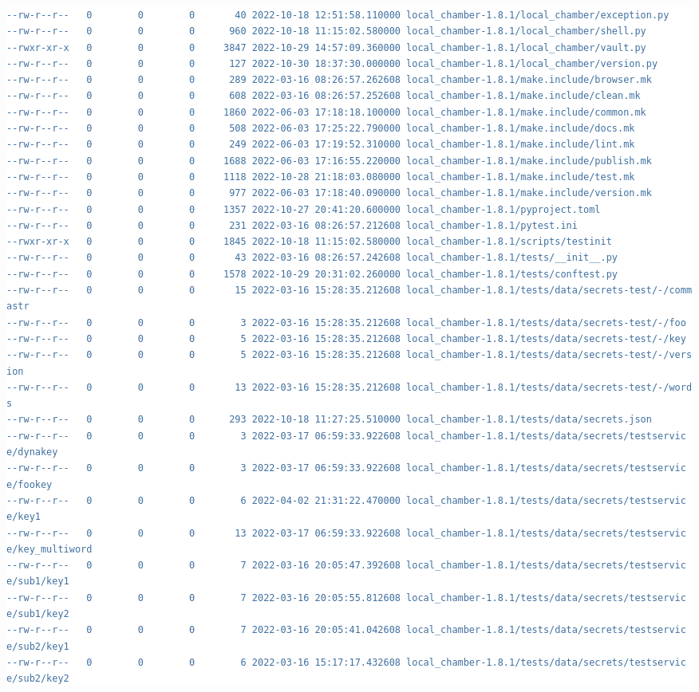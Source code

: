 ```diff
--rw-r--r--   0        0        0       40 2022-10-18 12:51:58.110000 local_chamber-1.8.1/local_chamber/exception.py
--rw-r--r--   0        0        0      960 2022-10-18 11:15:02.580000 local_chamber-1.8.1/local_chamber/shell.py
--rwxr-xr-x   0        0        0     3847 2022-10-29 14:57:09.360000 local_chamber-1.8.1/local_chamber/vault.py
--rw-r--r--   0        0        0      127 2022-10-30 18:37:30.000000 local_chamber-1.8.1/local_chamber/version.py
--rw-r--r--   0        0        0      289 2022-03-16 08:26:57.262608 local_chamber-1.8.1/make.include/browser.mk
--rw-r--r--   0        0        0      608 2022-03-16 08:26:57.252608 local_chamber-1.8.1/make.include/clean.mk
--rw-r--r--   0        0        0     1860 2022-06-03 17:18:18.100000 local_chamber-1.8.1/make.include/common.mk
--rw-r--r--   0        0        0      508 2022-06-03 17:25:22.790000 local_chamber-1.8.1/make.include/docs.mk
--rw-r--r--   0        0        0      249 2022-06-03 17:19:52.310000 local_chamber-1.8.1/make.include/lint.mk
--rw-r--r--   0        0        0     1688 2022-06-03 17:16:55.220000 local_chamber-1.8.1/make.include/publish.mk
--rw-r--r--   0        0        0     1118 2022-10-28 21:18:03.080000 local_chamber-1.8.1/make.include/test.mk
--rw-r--r--   0        0        0      977 2022-06-03 17:18:40.090000 local_chamber-1.8.1/make.include/version.mk
--rw-r--r--   0        0        0     1357 2022-10-27 20:41:20.600000 local_chamber-1.8.1/pyproject.toml
--rw-r--r--   0        0        0      231 2022-03-16 08:26:57.212608 local_chamber-1.8.1/pytest.ini
--rwxr-xr-x   0        0        0     1845 2022-10-18 11:15:02.580000 local_chamber-1.8.1/scripts/testinit
--rw-r--r--   0        0        0       43 2022-03-16 08:26:57.242608 local_chamber-1.8.1/tests/__init__.py
--rw-r--r--   0        0        0     1578 2022-10-29 20:31:02.260000 local_chamber-1.8.1/tests/conftest.py
--rw-r--r--   0        0        0       15 2022-03-16 15:28:35.212608 local_chamber-1.8.1/tests/data/secrets-test/-/commastr
--rw-r--r--   0        0        0        3 2022-03-16 15:28:35.212608 local_chamber-1.8.1/tests/data/secrets-test/-/foo
--rw-r--r--   0        0        0        5 2022-03-16 15:28:35.212608 local_chamber-1.8.1/tests/data/secrets-test/-/key
--rw-r--r--   0        0        0        5 2022-03-16 15:28:35.212608 local_chamber-1.8.1/tests/data/secrets-test/-/version
--rw-r--r--   0        0        0       13 2022-03-16 15:28:35.212608 local_chamber-1.8.1/tests/data/secrets-test/-/words
--rw-r--r--   0        0        0      293 2022-10-18 11:27:25.510000 local_chamber-1.8.1/tests/data/secrets.json
--rw-r--r--   0        0        0        3 2022-03-17 06:59:33.922608 local_chamber-1.8.1/tests/data/secrets/testservice/dynakey
--rw-r--r--   0        0        0        3 2022-03-17 06:59:33.922608 local_chamber-1.8.1/tests/data/secrets/testservice/fookey
--rw-r--r--   0        0        0        6 2022-04-02 21:31:22.470000 local_chamber-1.8.1/tests/data/secrets/testservice/key1
--rw-r--r--   0        0        0       13 2022-03-17 06:59:33.922608 local_chamber-1.8.1/tests/data/secrets/testservice/key_multiword
--rw-r--r--   0        0        0        7 2022-03-16 20:05:47.392608 local_chamber-1.8.1/tests/data/secrets/testservice/sub1/key1
--rw-r--r--   0        0        0        7 2022-03-16 20:05:55.812608 local_chamber-1.8.1/tests/data/secrets/testservice/sub1/key2
--rw-r--r--   0        0        0        7 2022-03-16 20:05:41.042608 local_chamber-1.8.1/tests/data/secrets/testservice/sub2/key1
--rw-r--r--   0        0        0        6 2022-03-16 15:17:17.432608 local_chamber-1.8.1/tests/data/secrets/testservice/sub2/key2
```